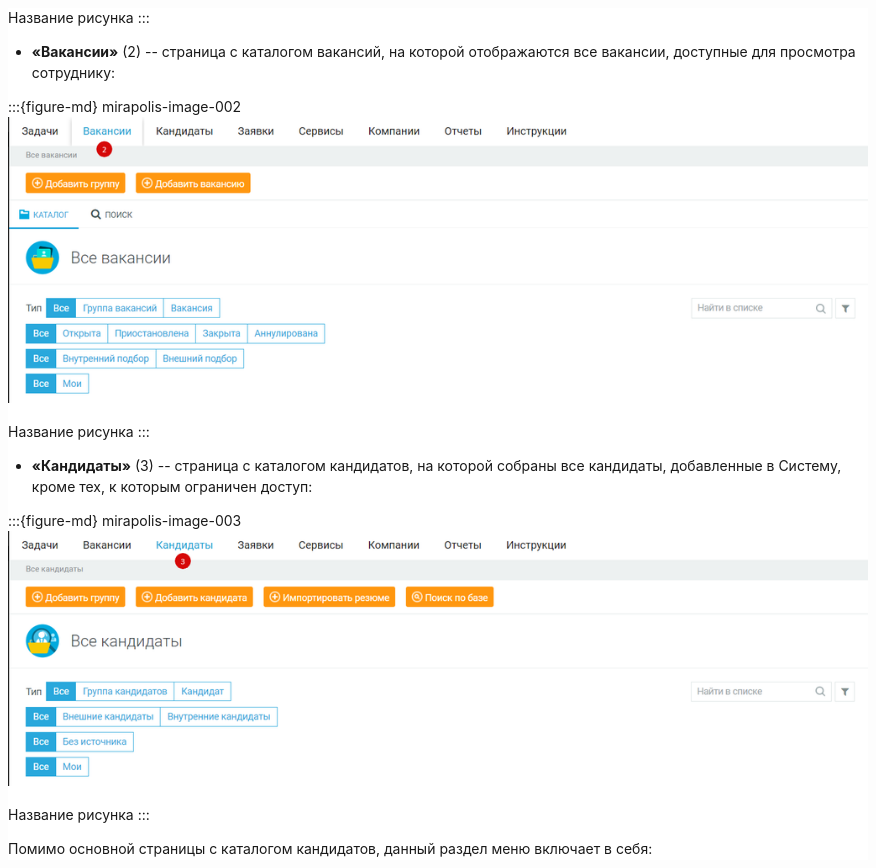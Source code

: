 Название рисунка
:::


- **«Вакансии»** (2) -- страница с каталогом вакансий, на которой
  отображаются все вакансии, доступные для просмотра сотруднику:

:::{figure-md} mirapolis-image-002
<img src="./images/image002.png" alt="">

Название рисунка
:::


- **«Кандидаты»** (3) -- страница с каталогом кандидатов, на которой
  собраны все кандидаты, добавленные в Систему, кроме тех, к которым
  ограничен доступ:

:::{figure-md} mirapolis-image-003
<img src="./images/image003.png" alt="">

Название рисунка
:::


Помимо основной страницы с каталогом кандидатов, данный раздел меню
включает в себя:
